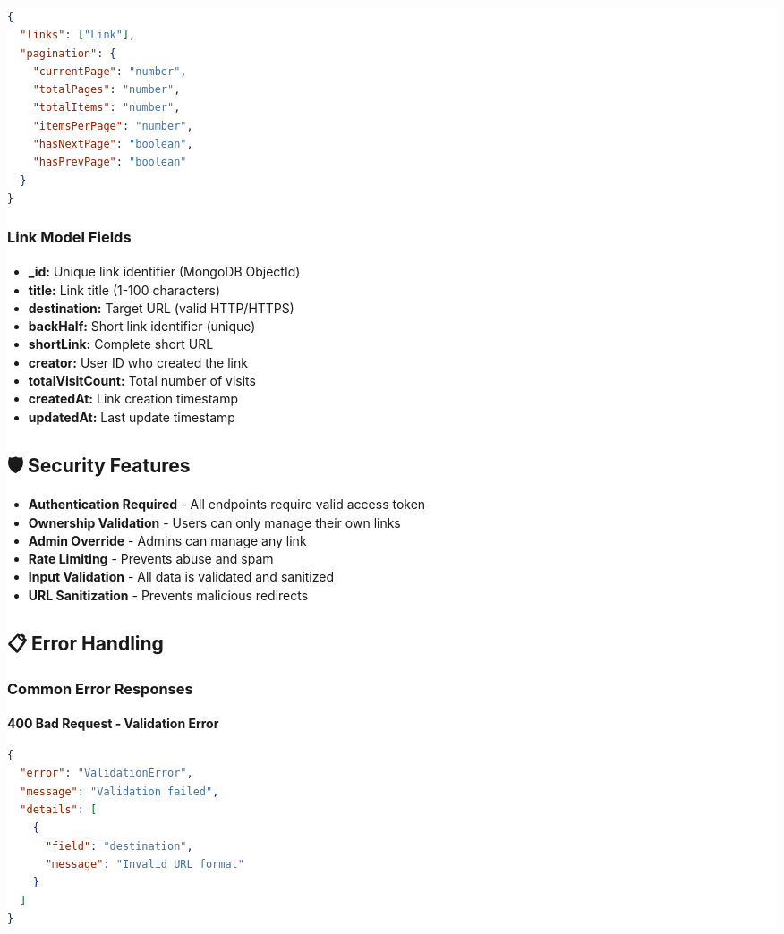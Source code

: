 ```json
{
  "links": ["Link"],
  "pagination": {
    "currentPage": "number",
    "totalPages": "number",
    "totalItems": "number",
    "itemsPerPage": "number",
    "hasNextPage": "boolean",
    "hasPrevPage": "boolean"
  }
}
```

### Link Model Fields

* **\_id:** Unique link identifier (MongoDB ObjectId)
* **title:** Link title (1-100 characters)
* **destination:** Target URL (valid HTTP/HTTPS)
* **backHalf:** Short link identifier (unique)
* **shortLink:** Complete short URL
* **creator:** User ID who created the link
* **totalVisitCount:** Total number of visits
* **createdAt:** Link creation timestamp
* **updatedAt:** Last update timestamp

## 🛡️ Security Features

* **Authentication Required** - All endpoints require valid access token
* **Ownership Validation** - Users can only manage their own links
* **Admin Override** - Admins can manage any link
* **Rate Limiting** - Prevents abuse and spam
* **Input Validation** - All data is validated and sanitized
* **URL Sanitization** - Prevents malicious redirects

## 📋 Error Handling

### Common Error Responses

**400 Bad Request - Validation Error**

```json
{
  "error": "ValidationError",
  "message": "Validation failed",
  "details": [
    {
      "field": "destination",
      "message": "Invalid URL format"
    }
  ]
}
```
